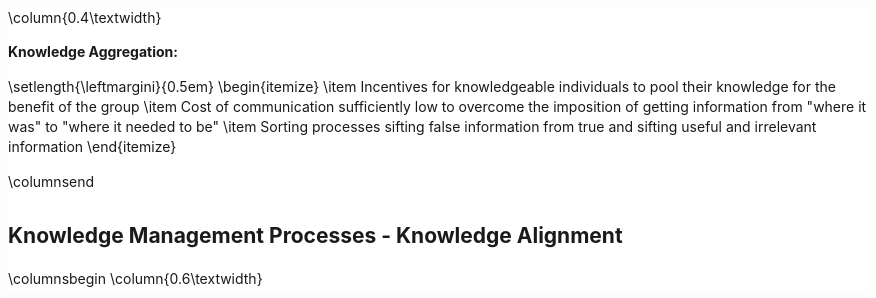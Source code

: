 \column{0.4\textwidth}

**Knowledge Aggregation:**

\setlength{\leftmargini}{0.5em}
\begin{itemize}
\item Incentives for knowledgeable individuals to pool their knowledge for the benefit of the group
\item Cost of communication sufficiently low to overcome the imposition of getting information from "where it was" to "where it needed to be"
\item Sorting processes sifting false information from true and sifting useful and irrelevant information
\end{itemize}

\columnsend

## Knowledge Management Processes - Knowledge Alignment

\columnsbegin
\column{0.6\textwidth}
